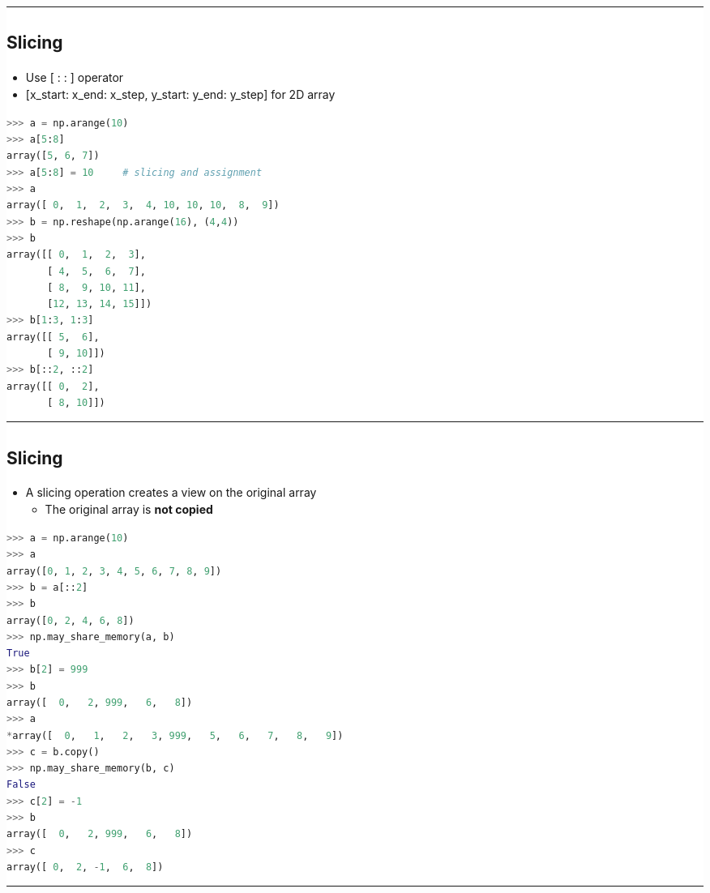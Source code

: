 ```python
```

---
## Slicing
* Use [ : : ] operator
* [x_start: x_end: x_step, y_start: y_end: y_step] for 2D array

```python
>>> a = np.arange(10)
>>> a[5:8]
array([5, 6, 7])
>>> a[5:8] = 10     # slicing and assignment
>>> a
array([ 0,  1,  2,  3,  4, 10, 10, 10,  8,  9])
>>> b = np.reshape(np.arange(16), (4,4))
>>> b
array([[ 0,  1,  2,  3],
       [ 4,  5,  6,  7],
       [ 8,  9, 10, 11],
       [12, 13, 14, 15]])
>>> b[1:3, 1:3]
array([[ 5,  6],
       [ 9, 10]])
>>> b[::2, ::2]
array([[ 0,  2],
       [ 8, 10]])
```

---
## Slicing
* A slicing operation creates a view on the original array
    - The original array is **not copied**

```python
>>> a = np.arange(10)
>>> a
array([0, 1, 2, 3, 4, 5, 6, 7, 8, 9])
>>> b = a[::2]
>>> b
array([0, 2, 4, 6, 8])
>>> np.may_share_memory(a, b)
True
>>> b[2] = 999
>>> b
array([  0,   2, 999,   6,   8])
>>> a
*array([  0,   1,   2,   3, 999,   5,   6,   7,   8,   9])
>>> c = b.copy()
>>> np.may_share_memory(b, c)
False
>>> c[2] = -1
>>> b
array([  0,   2, 999,   6,   8])
>>> c
array([ 0,  2, -1,  6,  8])
```

---